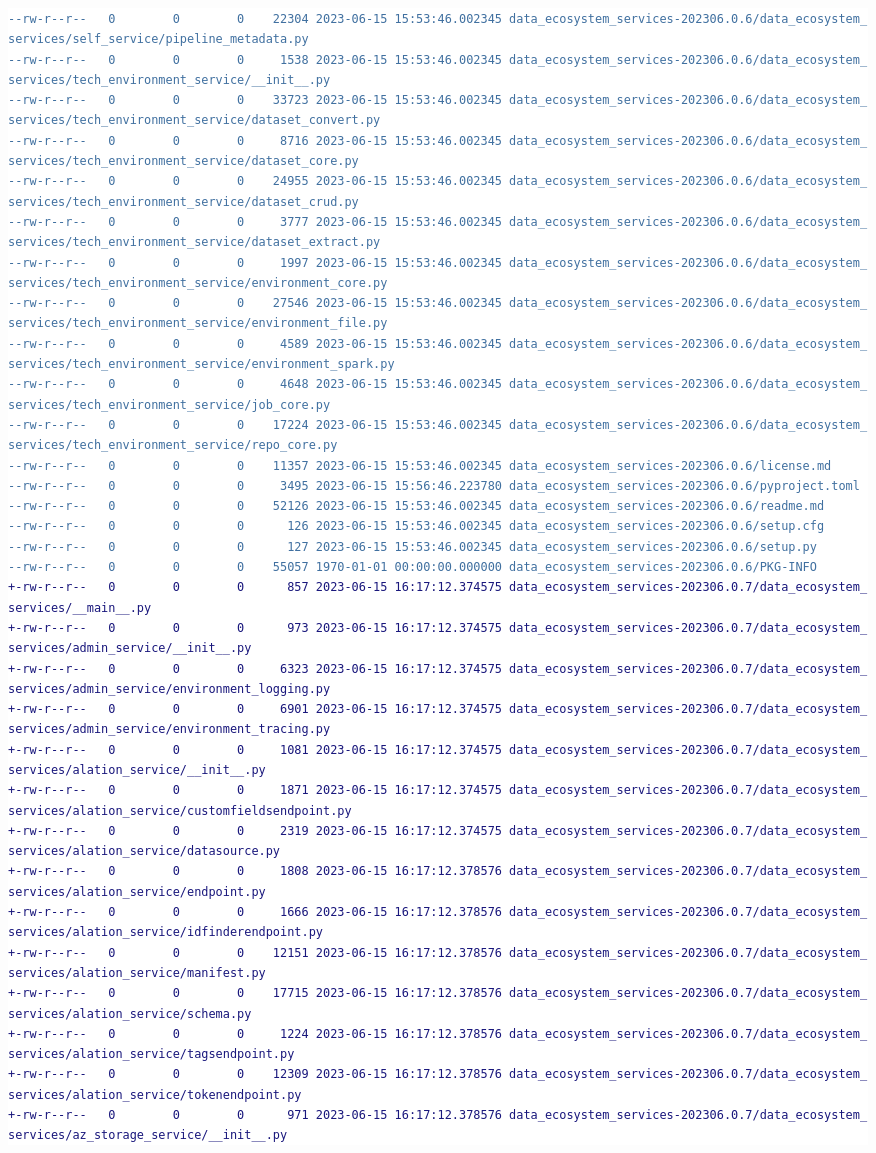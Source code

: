 ```diff
--rw-r--r--   0        0        0    22304 2023-06-15 15:53:46.002345 data_ecosystem_services-202306.0.6/data_ecosystem_services/self_service/pipeline_metadata.py
--rw-r--r--   0        0        0     1538 2023-06-15 15:53:46.002345 data_ecosystem_services-202306.0.6/data_ecosystem_services/tech_environment_service/__init__.py
--rw-r--r--   0        0        0    33723 2023-06-15 15:53:46.002345 data_ecosystem_services-202306.0.6/data_ecosystem_services/tech_environment_service/dataset_convert.py
--rw-r--r--   0        0        0     8716 2023-06-15 15:53:46.002345 data_ecosystem_services-202306.0.6/data_ecosystem_services/tech_environment_service/dataset_core.py
--rw-r--r--   0        0        0    24955 2023-06-15 15:53:46.002345 data_ecosystem_services-202306.0.6/data_ecosystem_services/tech_environment_service/dataset_crud.py
--rw-r--r--   0        0        0     3777 2023-06-15 15:53:46.002345 data_ecosystem_services-202306.0.6/data_ecosystem_services/tech_environment_service/dataset_extract.py
--rw-r--r--   0        0        0     1997 2023-06-15 15:53:46.002345 data_ecosystem_services-202306.0.6/data_ecosystem_services/tech_environment_service/environment_core.py
--rw-r--r--   0        0        0    27546 2023-06-15 15:53:46.002345 data_ecosystem_services-202306.0.6/data_ecosystem_services/tech_environment_service/environment_file.py
--rw-r--r--   0        0        0     4589 2023-06-15 15:53:46.002345 data_ecosystem_services-202306.0.6/data_ecosystem_services/tech_environment_service/environment_spark.py
--rw-r--r--   0        0        0     4648 2023-06-15 15:53:46.002345 data_ecosystem_services-202306.0.6/data_ecosystem_services/tech_environment_service/job_core.py
--rw-r--r--   0        0        0    17224 2023-06-15 15:53:46.002345 data_ecosystem_services-202306.0.6/data_ecosystem_services/tech_environment_service/repo_core.py
--rw-r--r--   0        0        0    11357 2023-06-15 15:53:46.002345 data_ecosystem_services-202306.0.6/license.md
--rw-r--r--   0        0        0     3495 2023-06-15 15:56:46.223780 data_ecosystem_services-202306.0.6/pyproject.toml
--rw-r--r--   0        0        0    52126 2023-06-15 15:53:46.002345 data_ecosystem_services-202306.0.6/readme.md
--rw-r--r--   0        0        0      126 2023-06-15 15:53:46.002345 data_ecosystem_services-202306.0.6/setup.cfg
--rw-r--r--   0        0        0      127 2023-06-15 15:53:46.002345 data_ecosystem_services-202306.0.6/setup.py
--rw-r--r--   0        0        0    55057 1970-01-01 00:00:00.000000 data_ecosystem_services-202306.0.6/PKG-INFO
+-rw-r--r--   0        0        0      857 2023-06-15 16:17:12.374575 data_ecosystem_services-202306.0.7/data_ecosystem_services/__main__.py
+-rw-r--r--   0        0        0      973 2023-06-15 16:17:12.374575 data_ecosystem_services-202306.0.7/data_ecosystem_services/admin_service/__init__.py
+-rw-r--r--   0        0        0     6323 2023-06-15 16:17:12.374575 data_ecosystem_services-202306.0.7/data_ecosystem_services/admin_service/environment_logging.py
+-rw-r--r--   0        0        0     6901 2023-06-15 16:17:12.374575 data_ecosystem_services-202306.0.7/data_ecosystem_services/admin_service/environment_tracing.py
+-rw-r--r--   0        0        0     1081 2023-06-15 16:17:12.374575 data_ecosystem_services-202306.0.7/data_ecosystem_services/alation_service/__init__.py
+-rw-r--r--   0        0        0     1871 2023-06-15 16:17:12.374575 data_ecosystem_services-202306.0.7/data_ecosystem_services/alation_service/customfieldsendpoint.py
+-rw-r--r--   0        0        0     2319 2023-06-15 16:17:12.374575 data_ecosystem_services-202306.0.7/data_ecosystem_services/alation_service/datasource.py
+-rw-r--r--   0        0        0     1808 2023-06-15 16:17:12.378576 data_ecosystem_services-202306.0.7/data_ecosystem_services/alation_service/endpoint.py
+-rw-r--r--   0        0        0     1666 2023-06-15 16:17:12.378576 data_ecosystem_services-202306.0.7/data_ecosystem_services/alation_service/idfinderendpoint.py
+-rw-r--r--   0        0        0    12151 2023-06-15 16:17:12.378576 data_ecosystem_services-202306.0.7/data_ecosystem_services/alation_service/manifest.py
+-rw-r--r--   0        0        0    17715 2023-06-15 16:17:12.378576 data_ecosystem_services-202306.0.7/data_ecosystem_services/alation_service/schema.py
+-rw-r--r--   0        0        0     1224 2023-06-15 16:17:12.378576 data_ecosystem_services-202306.0.7/data_ecosystem_services/alation_service/tagsendpoint.py
+-rw-r--r--   0        0        0    12309 2023-06-15 16:17:12.378576 data_ecosystem_services-202306.0.7/data_ecosystem_services/alation_service/tokenendpoint.py
+-rw-r--r--   0        0        0      971 2023-06-15 16:17:12.378576 data_ecosystem_services-202306.0.7/data_ecosystem_services/az_storage_service/__init__.py
```